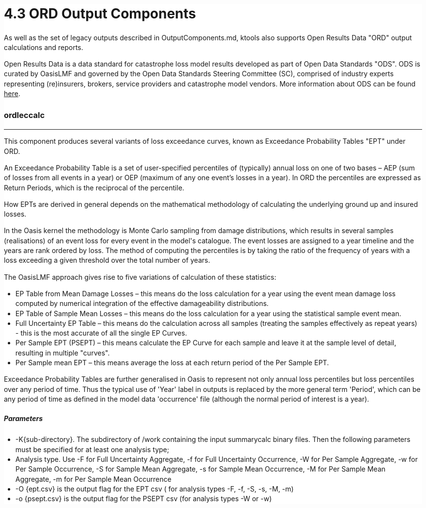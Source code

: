 # 4.3 ORD Output Components <a id="ordoutputcomponents"></a>

As well as the set of legacy outputs described in OutputComponents.md, ktools also supports Open Results Data "ORD" output calculations and reports. 

Open Results Data is a data standard for catastrophe loss model results developed as part of Open Data Standards "ODS". ODS is curated by OasisLMF and governed by the Open Data Standards Steering Committee (SC), comprised of industry experts representing (re)insurers, brokers, service providers and catastrophe model vendors. More information about ODS can be found [here](https://github.com/OasisLMF/OpenDataStandards).

### ordleccalc <a id="leccalc"></a>
***
This component produces several variants of loss exceedance curves, known as Exceedance Probability Tables "EPT" under ORD. 

An Exceedance Probability Table is a set of user-specified percentiles of (typically) annual loss on one of two bases – AEP (sum of losses from all events in a year) or OEP (maximum of any one event’s losses in a year).  In ORD the percentiles are expressed as Return Periods, which is the reciprocal of the percentile. 

How EPTs are derived in general depends on the mathematical methodology of calculating the underlying ground up and insured losses. 

In the Oasis kernel the methodology is Monte Carlo sampling from damage distributions, which results in several samples (realisations) of an event loss for every event in the model's catalogue. The event losses are assigned to a year timeline and the years are rank ordered by loss. The method of computing the percentiles is by taking the ratio of the frequency of years with a loss exceeding a given threshold over the total number of years.

The OasisLMF approach gives rise to five variations of calculation of these statistics:

*	EP Table from Mean Damage Losses  – this means do the loss calculation for a year using the event mean damage loss computed by numerical integration of the effective damageability distributions. 
*	EP Table of Sample Mean Losses – this means do the loss calculation for a year using the statistical sample event mean.
*	Full Uncertainty EP Table – this means do the calculation across all samples (treating the samples effectively as repeat years) - this is the most accurate of all the single EP Curves.
*	Per Sample EPT (PSEPT) – this means calculate the EP Curve for each sample and leave it at the sample level of detail, resulting in multiple "curves".
*	Per Sample mean EPT – this means average the loss at each return period of the Per Sample EPT. 

Exceedance Probability Tables are further generalised in Oasis to represent not only annual loss percentiles but loss percentiles over any period of time. Thus the typical use of 'Year' label in outputs is replaced by the more general term 'Period', which can be any period of time as defined in the model data 'occurrence' file (although the normal period of interest is a year).


##### Parameters

* -K{sub-directory}. The subdirectory of /work containing the input summarycalc binary files.
Then the following parameters must be specified for at least one analysis type;
* Analysis type. Use -F for Full Uncertainty Aggregate, -f for Full Uncertainty Occurrence, -W for Per Sample Aggregate,  -w for Per Sample Occurrence, -S for Sample Mean Aggregate, -s for Sample Mean Occurrence, -M for Per Sample Mean Aggregate, -m for Per Sample Mean Occurrence
* -O {ept.csv} is the output flag for the EPT csv ( for analysis types -F, -f, -S, -s, -M, -m)
* -o {psept.csv} is the output flag for the PSEPT csv (for analysis types -W or -w)
